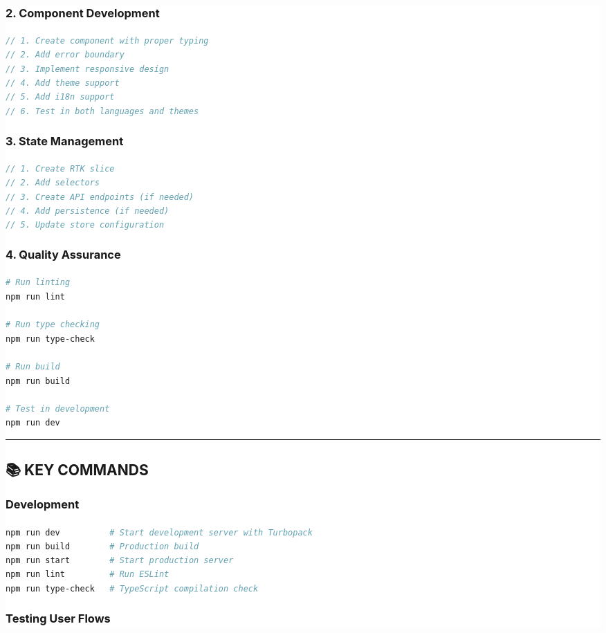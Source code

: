 ### 2. Component Development

```typescript
// 1. Create component with proper typing
// 2. Add error boundary
// 3. Implement responsive design
// 4. Add theme support
// 5. Add i18n support
// 6. Test in both languages and themes
```

### 3. State Management

```typescript
// 1. Create RTK slice
// 2. Add selectors
// 3. Create API endpoints (if needed)
// 4. Add persistence (if needed)
// 5. Update store configuration
```

### 4. Quality Assurance

```bash
# Run linting
npm run lint

# Run type checking
npm run type-check

# Run build
npm run build

# Test in development
npm run dev
```

---

## 📚 KEY COMMANDS

### Development

```bash
npm run dev          # Start development server with Turbopack
npm run build        # Production build
npm run start        # Start production server
npm run lint         # Run ESLint
npm run type-check   # TypeScript compilation check
```

### Testing User Flows
